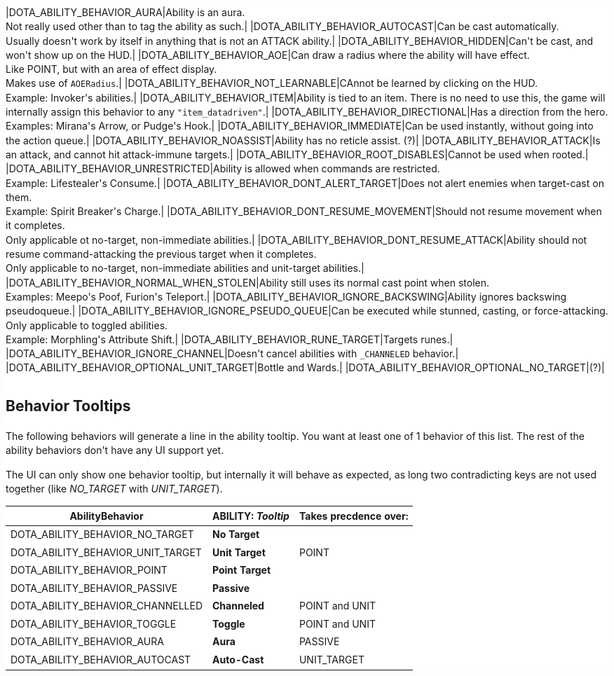 |DOTA_ABILITY_BEHAVIOR_AURA|Ability is an aura.<br/>Not really used other than to tag the ability as such.|
|DOTA_ABILITY_BEHAVIOR_AUTOCAST|Can be cast automatically.<br/>Usually doesn't work by itself in anything that is not an ATTACK ability.|
|DOTA_ABILITY_BEHAVIOR_HIDDEN|Can't be cast, and won't show up on the HUD.|
|DOTA_ABILITY_BEHAVIOR_AOE|Can draw a radius where the ability will have effect.<br/>Like POINT, but with an area of effect display.<br/>Makes use of `AOERadius`.|
|DOTA_ABILITY_BEHAVIOR_NOT_LEARNABLE|CAnnot be learned by clicking on the HUD.<br/>Example: Invoker's abilities.|
|DOTA_ABILITY_BEHAVIOR_ITEM|Ability is tied to an item. There is no need to use this, the game will internally assign this behavior to any `"item_datadriven"`.|
|DOTA_ABILITY_BEHAVIOR_DIRECTIONAL|Has a direction from the hero.<br/>Examples: Mirana's Arrow, or Pudge's Hook.|
|DOTA_ABILITY_BEHAVIOR_IMMEDIATE|Can be used instantly, without going into the action queue.|
|DOTA_ABILITY_BEHAVIOR_NOASSIST|Ability has no reticle assist. (?)|
|DOTA_ABILITY_BEHAVIOR_ATTACK|Is an attack, and cannot hit attack-immune targets.|
|DOTA_ABILITY_BEHAVIOR_ROOT_DISABLES|Cannot be used when rooted.|
|DOTA_ABILITY_BEHAVIOR_UNRESTRICTED|Ability is allowed when commands are restricted.<br/>Example: Lifestealer's Consume.|
|DOTA_ABILITY_BEHAVIOR_DONT_ALERT_TARGET|Does not alert enemies when target-cast on them.<br/>Example: Spirit Breaker's Charge.|
|DOTA_ABILITY_BEHAVIOR_DONT_RESUME_MOVEMENT|Should not resume movement when it completes.<br/>Only applicable ot no-target, non-immediate abilities.|
|DOTA_ABILITY_BEHAVIOR_DONT_RESUME_ATTACK|Ability should not resume command-attacking the previous target when it completes.<br/>Only applicable to no-target, non-immediate abilities and unit-target abilities.|
|DOTA_ABILITY_BEHAVIOR_NORMAL_WHEN_STOLEN|Ability still uses its normal cast point when stolen.<br/>Examples: Meepo's Poof, Furion's Teleport.|
|DOTA_ABILITY_BEHAVIOR_IGNORE_BACKSWING|Ability ignores backswing pseudoqueue.|
|DOTA_ABILITY_BEHAVIOR_IGNORE_PSEUDO_QUEUE|Can be executed while stunned, casting, or force-attacking. Only applicable to toggled abilities.<br/>Example: Morphling's Attribute Shift.|
|DOTA_ABILITY_BEHAVIOR_RUNE_TARGET|Targets runes.|
|DOTA_ABILITY_BEHAVIOR_IGNORE_CHANNEL|Doesn't cancel abilities with `_CHANNELED` behavior.|
|DOTA_ABILITY_BEHAVIOR_OPTIONAL_UNIT_TARGET|Bottle and Wards.|
|DOTA_ABILITY_BEHAVIOR_OPTIONAL_NO_TARGET|(?)|

## Behavior Tooltips

The following behaviors will generate a line in the ability tooltip. You want at least one of 1 behavior of this list. The rest of the ability behaviors don't have any UI support yet.

The UI can only show one behavior tooltip, but internally it will behave as expected, as long two contradicting keys are not used together (like *NO_TARGET* with *UNIT_TARGET*).

|**AbilityBehavior**|**ABILITY: *Tooltip***|**Takes precdence over:**|
|-|-|-|
|DOTA_ABILITY_BEHAVIOR_NO_TARGET|**No Target**||
|DOTA_ABILITY_BEHAVIOR_UNIT_TARGET|**Unit Target**|POINT|
|DOTA_ABILITY_BEHAVIOR_POINT|**Point Target**||
|DOTA_ABILITY_BEHAVIOR_PASSIVE|**Passive**||
|DOTA_ABILITY_BEHAVIOR_CHANNELLED|**Channeled**|POINT and UNIT|
|DOTA_ABILITY_BEHAVIOR_TOGGLE|**Toggle**|POINT and UNIT|
|DOTA_ABILITY_BEHAVIOR_AURA|**Aura**|PASSIVE|
|DOTA_ABILITY_BEHAVIOR_AUTOCAST|**Auto-Cast**|UNIT_TARGET|
